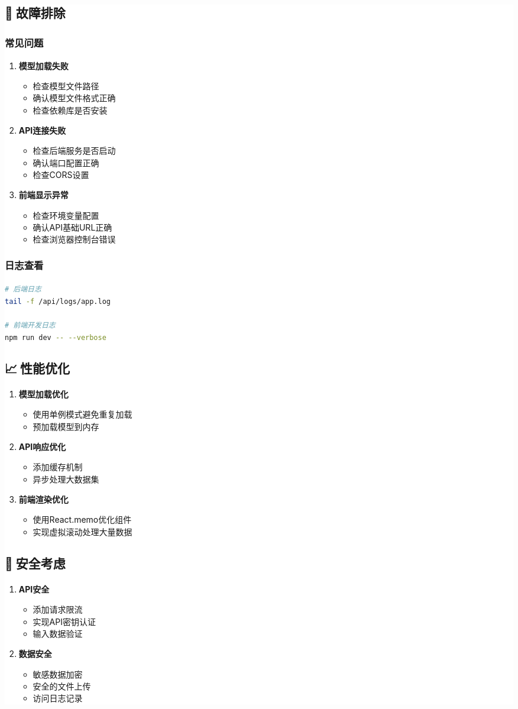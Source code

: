 ## 🐛 故障排除

### 常见问题

1. **模型加载失败**
   - 检查模型文件路径
   - 确认模型文件格式正确
   - 检查依赖库是否安装

2. **API连接失败**
   - 检查后端服务是否启动
   - 确认端口配置正确
   - 检查CORS设置

3. **前端显示异常**
   - 检查环境变量配置
   - 确认API基础URL正确
   - 检查浏览器控制台错误

### 日志查看
```bash
# 后端日志
tail -f /api/logs/app.log

# 前端开发日志
npm run dev -- --verbose
```

## 📈 性能优化

1. **模型加载优化**
   - 使用单例模式避免重复加载
   - 预加载模型到内存

2. **API响应优化**
   - 添加缓存机制
   - 异步处理大数据集

3. **前端渲染优化**
   - 使用React.memo优化组件
   - 实现虚拟滚动处理大量数据

## 🔐 安全考虑

1. **API安全**
   - 添加请求限流
   - 实现API密钥认证
   - 输入数据验证

2. **数据安全**
   - 敏感数据加密
   - 安全的文件上传
   - 访问日志记录
